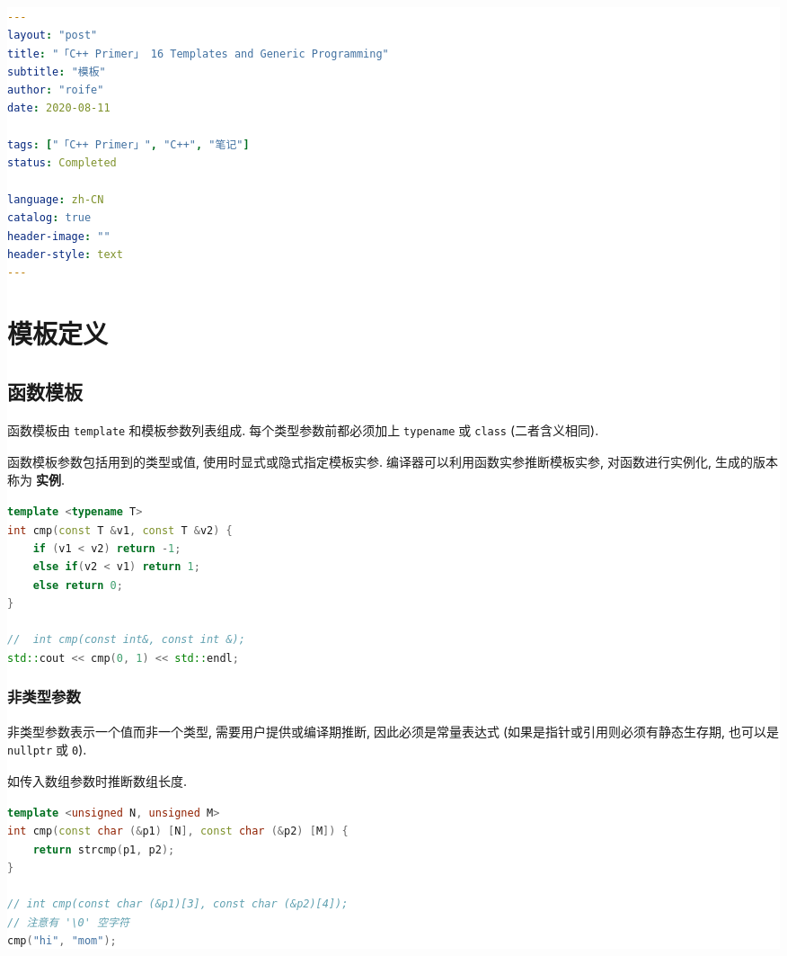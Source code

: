 ```yaml
---
layout: "post"
title: "「C++ Primer」 16 Templates and Generic Programming"
subtitle: "模板"
author: "roife"
date: 2020-08-11

tags: ["「C++ Primer」", "C++", "笔记"]
status: Completed

language: zh-CN
catalog: true
header-image: ""
header-style: text
---
```


# 模板定义

## 函数模板

函数模板由 `template` 和模板参数列表组成. 每个类型参数前都必须加上 `typename` 或 `class` (二者含义相同).

函数模板参数包括用到的类型或值, 使用时显式或隐式指定模板实参. 编译器可以利用函数实参推断模板实参, 对函数进行实例化, 生成的版本称为
**实例**.

``` cpp
template <typename T>
int cmp(const T &v1, const T &v2) {
    if (v1 < v2) return -1;
    else if(v2 < v1) return 1;
    else return 0;
}

//  int cmp(const int&, const int &);
std::cout << cmp(0, 1) << std::endl;
```

### 非类型参数

非类型参数表示一个值而非一个类型, 需要用户提供或编译期推断, 因此必须是常量表达式 (如果是指针或引用则必须有静态生存期, 也可以是
`nullptr` 或 `0`).

如传入数组参数时推断数组长度.

``` cpp
template <unsigned N, unsigned M>
int cmp(const char (&p1) [N], const char (&p2) [M]) {
    return strcmp(p1, p2);
}

// int cmp(const char (&p1)[3], const char (&p2)[4]);
// 注意有 '\0' 空字符
cmp("hi", "mom");
```
